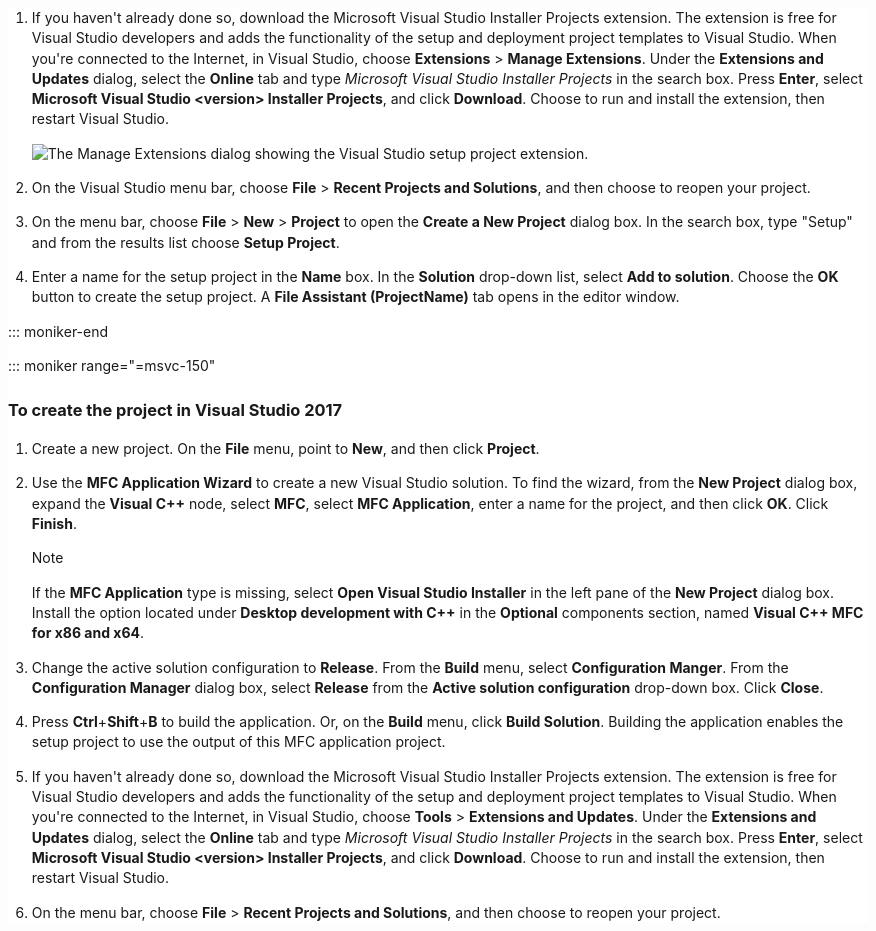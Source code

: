 1. If you haven't already done so, download the Microsoft Visual Studio Installer Projects extension. The extension is free for Visual Studio developers and adds the functionality of the setup and deployment project templates to Visual Studio. When you're connected to the Internet, in Visual Studio, choose **Extensions** > **Manage Extensions**. Under the **Extensions and Updates** dialog, select the **Online** tab and type *Microsoft Visual Studio Installer Projects* in the search box. Press **Enter**, select **Microsoft Visual Studio \<version> Installer Projects**, and click **Download**. Choose to run and install the extension, then restart Visual Studio.

   ![The Manage Extensions dialog showing the Visual Studio setup project extension.](media/vs2019-extension-dialog-installer-project.png "Name the client project")

1. On the Visual Studio menu bar, choose **File** > **Recent Projects and Solutions**, and then choose to reopen your project.

1. On the menu bar, choose **File** > **New** > **Project** to open the **Create a New Project** dialog box. In the search box, type "Setup" and from the results list choose **Setup Project**.

1. Enter a name for the setup project in the **Name** box. In the **Solution** drop-down list, select **Add to solution**. Choose the **OK** button to create the setup project. A **File Assistant (ProjectName)** tab opens in the editor window.

::: moniker-end

::: moniker range="=msvc-150"

### To create the project in Visual Studio 2017

1. Create a new project. On the **File** menu, point to **New**, and then click **Project**.

1. Use the **MFC Application Wizard** to create a new Visual Studio solution. To find the wizard, from the **New Project** dialog box, expand the **Visual C++** node, select **MFC**, select **MFC Application**, enter a name for the project, and then click **OK**. Click **Finish**.

   > [!NOTE]
   > If the **MFC Application** type is missing, select **Open Visual Studio Installer** in the left pane of the **New Project** dialog box. Install the option located under **Desktop development with C++** in the **Optional** components section, named **Visual C++ MFC for x86 and x64**.

1. Change the active solution configuration to **Release**. From the **Build** menu, select **Configuration Manger**. From the **Configuration Manager** dialog box, select **Release** from the **Active solution configuration** drop-down box. Click **Close**.

1. Press **Ctrl**+**Shift**+**B** to build the application. Or, on the **Build** menu, click **Build Solution**. Building the application enables the setup project to use the output of this MFC application project.

1. If you haven't already done so, download the Microsoft Visual Studio Installer Projects extension. The extension is free for Visual Studio developers and adds the functionality of the setup and deployment project templates to Visual Studio. When you're connected to the Internet, in Visual Studio, choose **Tools** > **Extensions and Updates**. Under the **Extensions and Updates** dialog, select the **Online** tab and type *Microsoft Visual Studio Installer Projects* in the search box. Press **Enter**, select **Microsoft Visual Studio \<version> Installer Projects**, and click **Download**. Choose to run and install the extension, then restart Visual Studio.

1. On the menu bar, choose **File** > **Recent Projects and Solutions**, and then choose to reopen your project.
